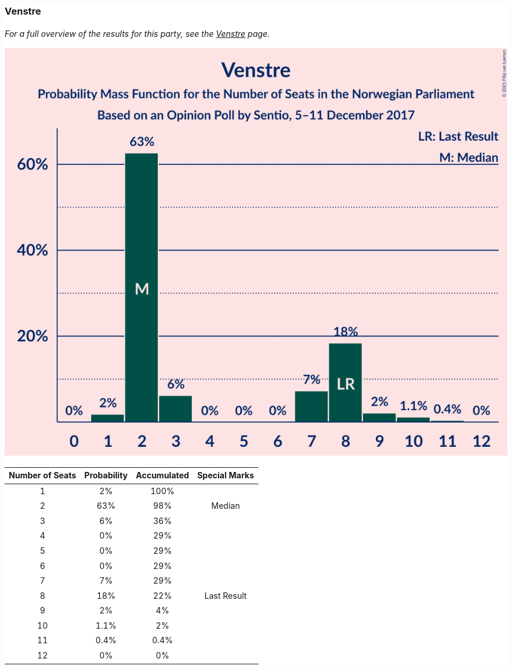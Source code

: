 ### Venstre

*For a full overview of the results for this party, see the [Venstre](party-venstre.html) page.*

![Graph with seats probability mass function not yet produced](2017-12-11-Sentio-seats-pmf-venstre.png "Seats Probability Mass Function")

| Number of Seats | Probability | Accumulated | Special Marks |
|:---------------:|:-----------:|:-----------:|:-------------:|
| 1 | 2% | 100% |  |
| 2 | 63% | 98% | Median |
| 3 | 6% | 36% |  |
| 4 | 0% | 29% |  |
| 5 | 0% | 29% |  |
| 6 | 0% | 29% |  |
| 7 | 7% | 29% |  |
| 8 | 18% | 22% | Last Result |
| 9 | 2% | 4% |  |
| 10 | 1.1% | 2% |  |
| 11 | 0.4% | 0.4% |  |
| 12 | 0% | 0% |  |
